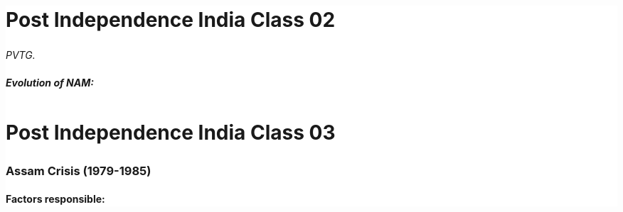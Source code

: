 
# Post Independence India Class 02
 _PVTG._      
##### Evolution of NAM:
            

# Post Independence India Class 03
 
### **Assam Crisis (1979-1985)**
                   
**Factors responsible:**